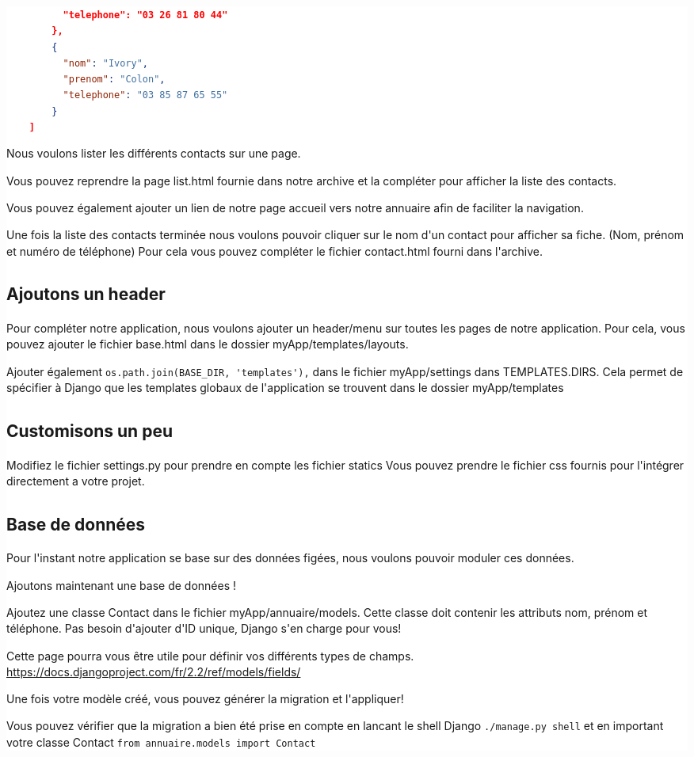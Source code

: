 ```json
          "telephone": "03 26 81 80 44"
        },
        {
          "nom": "Ivory",
          "prenom": "Colon",
          "telephone": "03 85 87 65 55"
        }
    ]
```

Nous voulons lister les différents contacts sur une page.

Vous pouvez reprendre la page list.html fournie dans notre archive et la compléter pour afficher la liste des contacts.

Vous pouvez également ajouter un lien de notre page accueil vers notre annuaire afin de faciliter la navigation.

Une fois la liste des contacts terminée nous voulons pouvoir cliquer sur le nom d'un contact pour afficher sa fiche. (Nom, prénom et numéro de téléphone)
Pour cela vous pouvez compléter le fichier contact.html fourni dans l'archive.

## Ajoutons un header

Pour compléter notre application, nous voulons ajouter un header/menu sur toutes les pages de notre application.
Pour cela, vous pouvez ajouter le fichier base.html dans le dossier myApp/templates/layouts.

Ajouter également `os.path.join(BASE_DIR, 'templates'),` dans le fichier myApp/settings dans TEMPLATES.DIRS.
Cela permet de spécifier à Django que les templates globaux de l'application se trouvent dans le dossier myApp/templates

## Customisons un peu

Modifiez le fichier settings.py pour prendre en compte les fichier statics
Vous pouvez prendre le fichier css fournis pour l'intégrer directement a votre projet.

## Base de données

Pour l'instant notre application se base sur des données figées, nous voulons pouvoir moduler ces données.

Ajoutons maintenant une base de données !

Ajoutez une classe Contact dans le fichier myApp/annuaire/models. Cette classe doit contenir les attributs nom, prénom et téléphone. Pas besoin d'ajouter d'ID unique, Django s'en charge pour vous!

Cette page pourra vous être utile pour définir vos différents types de champs.
https://docs.djangoproject.com/fr/2.2/ref/models/fields/

Une fois votre modèle créé, vous pouvez générer la migration et l'appliquer!

Vous pouvez vérifier que la migration a bien été prise en compte en lancant le shell Django `./manage.py shell` et en important votre classe Contact `from annuaire.models import Contact`
